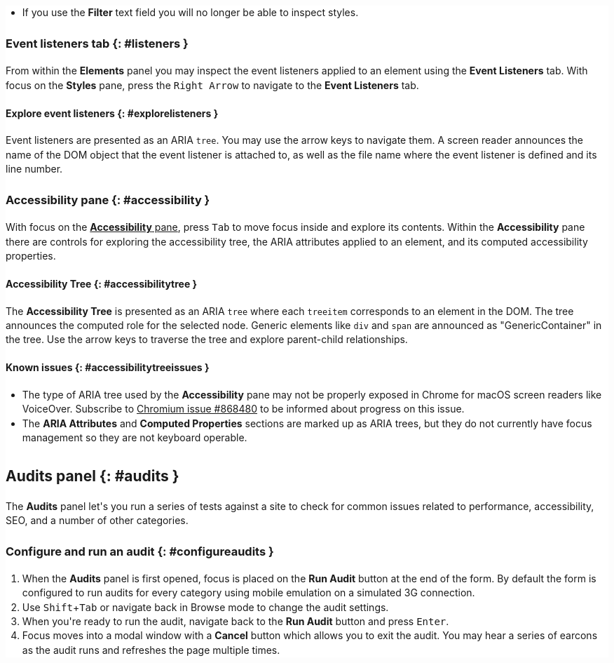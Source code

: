 - If you use the **Filter** text field you will no longer be able to inspect styles.

### Event listeners tab {: #listeners }

From within the **Elements** panel you may inspect the event listeners applied
to an element using the **Event Listeners** tab.
With focus on the **Styles** pane, press the <kbd>Right Arrow</kbd> to navigate to the **Event
Listeners** tab.

#### Explore event listeners {: #explorelisteners }

Event listeners are presented as an ARIA `tree`. You may use the arrow keys to
navigate them. A screen reader announces the name of the DOM object that the
event listener is attached to, as well as the file name where the event listener
is defined and its line number.

### Accessibility pane {: #accessibility }

With focus on the [**Accessibility** pane](/web/tools/chrome-devtools/accessibility/reference#pane),
press <kbd>Tab</kbd> to move focus inside and explore its contents.
Within the **Accessibility** pane there are controls for exploring the accessibility
tree, the ARIA attributes applied to an element, and its computed accessibility
properties.

#### Accessibility Tree {: #accessibilitytree }

The **Accessibility Tree** is presented as an ARIA `tree` where each `treeitem`
corresponds to an element in the DOM.
The tree announces the computed role for the selected node.
Generic elements like `div` and `span` are announced as "GenericContainer"
in the tree.
Use the arrow keys to traverse the tree and explore parent-child relationships.

#### Known issues {: #accessibilitytreeissues }

- The type of ARIA tree used by the **Accessibility** pane may not be properly
  exposed in Chrome for macOS screen readers like VoiceOver. Subscribe to
  [Chromium issue #868480](https://bugs.chromium.org/p/chromium/issues/detail?id=868480)
  to be informed about progress on this issue.
- The **ARIA Attributes** and **Computed Properties** sections are marked up as ARIA
  trees, but they do not currently have focus management so they are not
  keyboard operable.

## Audits panel {: #audits }

The **Audits** panel let's you run a series of tests against a site to check
for common issues related to performance, accessibility, SEO, and a number of
other categories.

### Configure and run an audit {: #configureaudits }

1. When the **Audits** panel is first opened, focus is placed on the **Run Audit**
   button at the end of the form. By default the form is configured to run audits for every category
   using mobile emulation on a simulated 3G connection. 
1. Use <kbd>Shift</kbd>+<kbd>Tab</kbd> or navigate back in Browse mode to change the audit settings.
1. When you're ready to run the audit, navigate back to the **Run Audit** button and
   press <kbd>Enter</kbd>. 
1. Focus moves into a modal window with a **Cancel** button which
   allows you to exit the audit. You may hear a series of earcons as the audit runs
   and refreshes the page multiple times.

